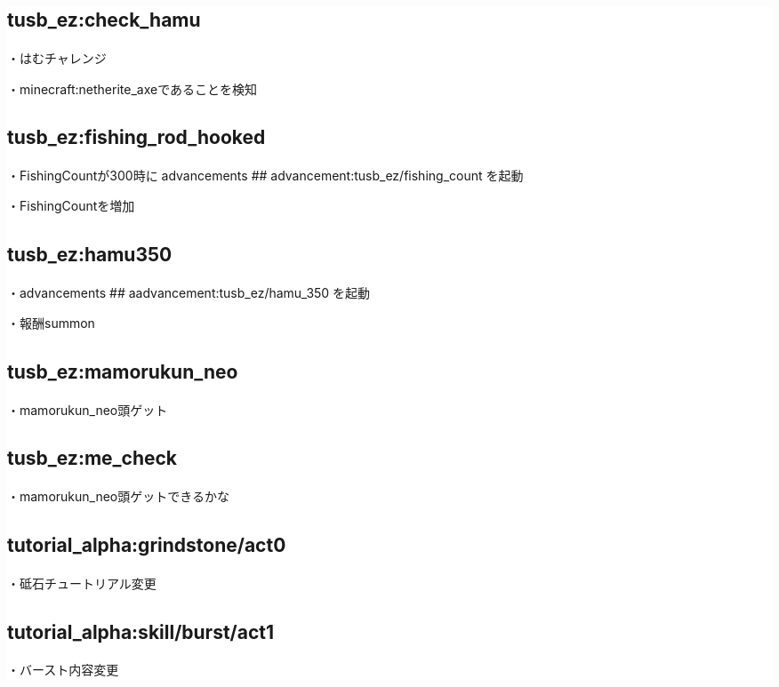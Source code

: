 ## tusb_ez:check_hamu

・はむチャレンジ

・minecraft:netherite_axeであることを検知


## tusb_ez:fishing_rod_hooked

・FishingCountが300時に advancements ## advancement:tusb_ez/fishing_count を起動

・FishingCountを増加


## tusb_ez:hamu350

・advancements ## aadvancement:tusb_ez/hamu_350 を起動

・報酬summon


## tusb_ez:mamorukun_neo

・mamorukun_neo頭ゲット


## tusb_ez:me_check

・mamorukun_neo頭ゲットできるかな


## tutorial_alpha:grindstone/act0

・砥石チュートリアル変更


## tutorial_alpha:skill/burst/act1

・バースト内容変更
